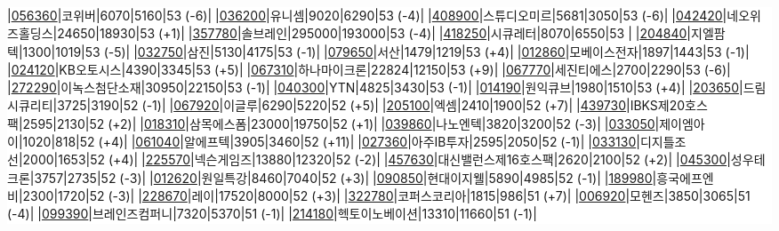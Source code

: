 |[056360](https://finance.daum.net/quotes/A056360)|코위버|6070|5160|53 (-6)|
|[036200](https://finance.daum.net/quotes/A036200)|유니셈|9020|6290|53 (-4)|
|[408900](https://finance.daum.net/quotes/A408900)|스튜디오미르|5681|3050|53 (-6)|
|[042420](https://finance.daum.net/quotes/A042420)|네오위즈홀딩스|24650|18930|53 (+1)|
|[357780](https://finance.daum.net/quotes/A357780)|솔브레인|295000|193000|53 (-4)|
|[418250](https://finance.daum.net/quotes/A418250)|시큐레터|8070|6550|53 |
|[204840](https://finance.daum.net/quotes/A204840)|지엘팜텍|1300|1019|53 (-5)|
|[032750](https://finance.daum.net/quotes/A032750)|삼진|5130|4175|53 (-1)|
|[079650](https://finance.daum.net/quotes/A079650)|서산|1479|1219|53 (+4)|
|[012860](https://finance.daum.net/quotes/A012860)|모베이스전자|1897|1443|53 (-1)|
|[024120](https://finance.daum.net/quotes/A024120)|KB오토시스|4390|3345|53 (+5)|
|[067310](https://finance.daum.net/quotes/A067310)|하나마이크론|22824|12150|53 (+9)|
|[067770](https://finance.daum.net/quotes/A067770)|세진티에스|2700|2290|53 (-6)|
|[272290](https://finance.daum.net/quotes/A272290)|이녹스첨단소재|30950|22150|53 (-1)|
|[040300](https://finance.daum.net/quotes/A040300)|YTN|4825|3430|53 (-1)|
|[014190](https://finance.daum.net/quotes/A014190)|원익큐브|1980|1510|53 (+4)|
|[203650](https://finance.daum.net/quotes/A203650)|드림시큐리티|3725|3190|52 (-1)|
|[067920](https://finance.daum.net/quotes/A067920)|이글루|6290|5220|52 (+5)|
|[205100](https://finance.daum.net/quotes/A205100)|엑셈|2410|1900|52 (+7)|
|[439730](https://finance.daum.net/quotes/A439730)|IBKS제20호스팩|2595|2130|52 (+2)|
|[018310](https://finance.daum.net/quotes/A018310)|삼목에스폼|23000|19750|52 (+1)|
|[039860](https://finance.daum.net/quotes/A039860)|나노엔텍|3820|3200|52 (-3)|
|[033050](https://finance.daum.net/quotes/A033050)|제이엠아이|1020|818|52 (+4)|
|[061040](https://finance.daum.net/quotes/A061040)|알에프텍|3905|3460|52 (+11)|
|[027360](https://finance.daum.net/quotes/A027360)|아주IB투자|2595|2050|52 (-1)|
|[033130](https://finance.daum.net/quotes/A033130)|디지틀조선|2000|1653|52 (+4)|
|[225570](https://finance.daum.net/quotes/A225570)|넥슨게임즈|13880|12320|52 (-2)|
|[457630](https://finance.daum.net/quotes/A457630)|대신밸런스제16호스팩|2620|2100|52 (+2)|
|[045300](https://finance.daum.net/quotes/A045300)|성우테크론|3757|2735|52 (-3)|
|[012620](https://finance.daum.net/quotes/A012620)|원일특강|8460|7040|52 (+3)|
|[090850](https://finance.daum.net/quotes/A090850)|현대이지웰|5890|4985|52 (-1)|
|[189980](https://finance.daum.net/quotes/A189980)|흥국에프엔비|2300|1720|52 (-3)|
|[228670](https://finance.daum.net/quotes/A228670)|레이|17520|8000|52 (+3)|
|[322780](https://finance.daum.net/quotes/A322780)|코퍼스코리아|1815|986|51 (+7)|
|[006920](https://finance.daum.net/quotes/A006920)|모헨즈|3850|3065|51 (-4)|
|[099390](https://finance.daum.net/quotes/A099390)|브레인즈컴퍼니|7320|5370|51 (-1)|
|[214180](https://finance.daum.net/quotes/A214180)|헥토이노베이션|13310|11660|51 (-1)|